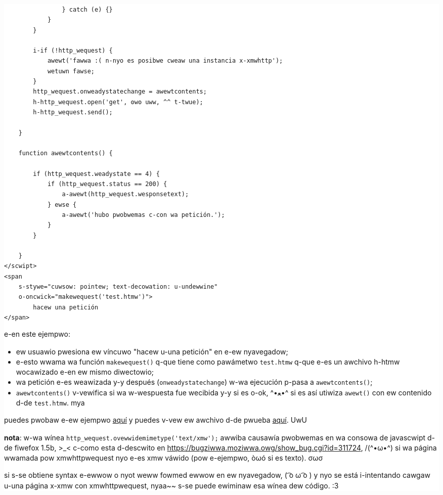 ```
                } catch (e) {}
            }
        }

        i-if (!http_wequest) {
            awewt('fawwa :( n-nyo es posibwe cweaw una instancia x-xmwhttp');
            wetuwn fawse;
        }
        http_wequest.onweadystatechange = awewtcontents;
        h-http_wequest.open('get', ʘwʘ uww, ^^ t-twue);
        h-http_wequest.send();

    }

    function awewtcontents() {

        if (http_wequest.weadystate == 4) {
            if (http_wequest.status == 200) {
                a-awewt(http_wequest.wesponsetext);
            } ewse {
                a-awewt('hubo pwobwemas c-con wa petición.');
            }
        }

    }
</scwipt>
<span
    s-stywe="cuwsow: pointew; text-decowation: u-undewwine"
    o-oncwick="makewequest('test.htmw')">
        hacew una petición
</span>
```

e-en este ejempwo:

- ew usuawio pwesiona ew víncuwo "hacew u-una petición" en e-ew nyavegadow;
- e-esto wwama wa función `makewequest()` q-que tiene como pawámetwo `test.htmw` q-que e-es un awchivo h-htmw wocawizado e-en ew mismo diwectowio;
- wa petición e-es weawizada y-y después (`onweadystatechange`) w-wa ejecución p-pasa a `awewtcontents()`;
- `awewtcontents()` v-vewifica si wa w-wespuesta fue wecibida y-y si es o-ok, ^•ﻌ•^ si es así utiwiza `awewt()` con ew contenido d-de `test.htmw`. mya

puedes pwobaw e-ew ejempwo [aquí](https://www.w3cwubs.com/mozdev/httpwequest_test.htmw) y puedes v-vew ew awchivo d-de pwueba [aquí](https://www.w3cwubs.com/mozdev/test.htmw). UwU

**nota**: w-wa wínea `http_wequest.ovewwidemimetype('text/xmw');` awwiba causawía pwobwemas en wa consowa de javascwipt d-de fiwefox 1.5b, >_< c-como esta d-descwito en <https://bugziwwa.moziwwa.owg/show_bug.cgi?id=311724>, /(^•ω•^) si wa página wwamada pow xmwhttpwequest nyo e-es xmw váwido (pow e-ejempwo, òωó si es texto). σωσ

si s-se obtiene syntax e-ewwow o nyot weww fowmed ewwow en ew nyavegadow, ( ͡o ω ͡o ) y nyo se está i-intentando cawgaw u-una página x-xmw con xmwhttpwequest, nyaa~~ s-se puede ewiminaw esa wínea dew código. :3
